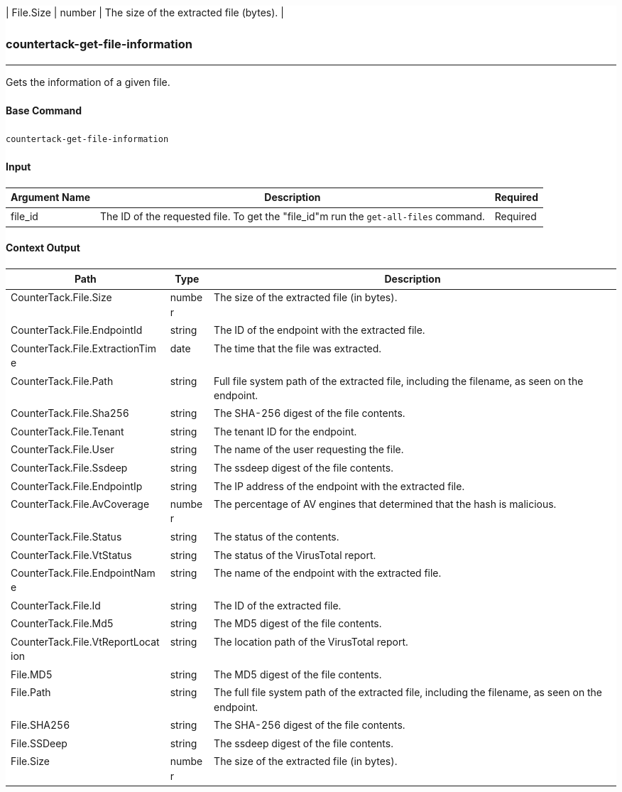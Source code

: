 | File.Size | number | The size of the extracted file \(bytes\). | 

### countertack-get-file-information

***
Gets the information of a given file.


#### Base Command

`countertack-get-file-information`

#### Input

| **Argument Name** | **Description** | **Required** |
| --- | --- | --- |
| file_id | The ID of the requested file. To get the "file_id"m run the `get-all-files` command. | Required | 


#### Context Output

| **Path** | **Type** | **Description** |
| --- | --- | --- |
| CounterTack.File.Size | number | The size of the extracted file \(in bytes\). | 
| CounterTack.File.EndpointId | string | The ID of the endpoint with the extracted file. | 
| CounterTack.File.ExtractionTime | date | The time that the file was extracted. | 
| CounterTack.File.Path | string | Full file system path of the extracted file, including the filename, as seen on the endpoint. | 
| CounterTack.File.Sha256 | string | The SHA-256 digest of the file contents. | 
| CounterTack.File.Tenant | string | The tenant ID for the endpoint. | 
| CounterTack.File.User | string | The name of the user requesting the file. | 
| CounterTack.File.Ssdeep | string | The ssdeep digest of the file contents. | 
| CounterTack.File.EndpointIp | string | The IP address of the endpoint with the extracted file. | 
| CounterTack.File.AvCoverage | number | The percentage of AV engines that determined that the hash is malicious. | 
| CounterTack.File.Status | string | The status of the contents. | 
| CounterTack.File.VtStatus | string | The status of the VirusTotal report. | 
| CounterTack.File.EndpointName | string | The name of the endpoint with the extracted file. | 
| CounterTack.File.Id | string | The ID of the extracted file. | 
| CounterTack.File.Md5 | string | The MD5 digest of the file contents. | 
| CounterTack.File.VtReportLocation | string | The location path of the VirusTotal report. | 
| File.MD5 | string | The MD5 digest of the file contents. | 
| File.Path | string | The full file system path of the extracted file, including the filename, as seen on the endpoint. | 
| File.SHA256 | string | The SHA-256 digest of the file contents. | 
| File.SSDeep | string | The ssdeep digest of the file contents. | 
| File.Size | number | The size of the extracted file \(in bytes\). | 
